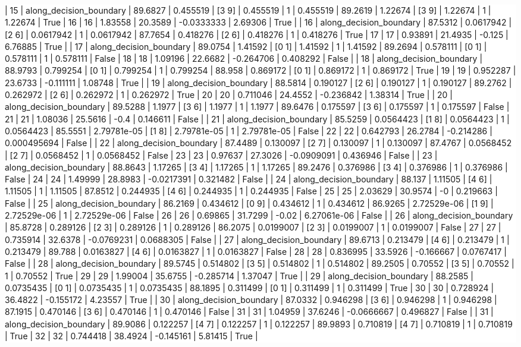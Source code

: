 |  15 | along_decision_boundary |     89.6827 | 0.455519    | [3 9]    |   0.455519    |      1 | 0.455519    |      89.2619 | 1.22674     | [3 9]     |    1.22674     |       1 | 1.22674     | True      |     16 |              16 |                1.83558  |               20.3589  | -0.0333333  |      2.69306     | True            |
|  16 | along_decision_boundary |     87.5312 | 0.0617942   | [2 6]    |   0.0617942   |      1 | 0.0617942   |      87.7654 | 0.418276    | [2 6]     |    0.418276    |       1 | 0.418276    | True      |     17 |              17 |                0.93891  |               21.4935  | -0.125      |      6.76885     | True            |
|  17 | along_decision_boundary |     89.0754 | 1.41592     | [0 1]    |   1.41592     |      1 | 1.41592     |      89.2694 | 0.578111    | [0 1]     |    0.578111    |       1 | 0.578111    | False     |     18 |              18 |                1.09196  |               22.6682  | -0.264706   |      0.408292    | False           |
|  18 | along_decision_boundary |     88.9793 | 0.799254    | [0 1]    |   0.799254    |      1 | 0.799254    |      88.958  | 0.869172    | [0 1]     |    0.869172    |       1 | 0.869172    | True      |     19 |              19 |                0.952287 |               23.6733  | -0.111111   |      1.08748     | True            |
|  19 | along_decision_boundary |     88.5814 | 0.190127    | [2 6]    |   0.190127    |      1 | 0.190127    |      89.2762 | 0.262972    | [2 6]     |    0.262972    |       1 | 0.262972    | True      |     20 |              20 |                0.711046 |               24.4552  | -0.236842   |      1.38314     | True            |
|  20 | along_decision_boundary |     89.5288 | 1.1977      | [3 6]    |   1.1977      |      1 | 1.1977      |      89.6476 | 0.175597    | [3 6]     |    0.175597    |       1 | 0.175597    | False     |     21 |              21 |                1.08036  |               25.5616  | -0.4        |      0.146611    | False           |
|  21 | along_decision_boundary |     85.5259 | 0.0564423   | [1 8]    |   0.0564423   |      1 | 0.0564423   |      85.5551 | 2.79781e-05 | [1 8]     |    2.79781e-05 |       1 | 2.79781e-05 | False     |     22 |              22 |                0.642793 |               26.2784  | -0.214286   |      0.000495694 | False           |
|  22 | along_decision_boundary |     87.4489 | 0.130097    | [2 7]    |   0.130097    |      1 | 0.130097    |      87.4767 | 0.0568452   | [2 7]     |    0.0568452   |       1 | 0.0568452   | False     |     23 |              23 |                0.97637  |               27.3026  | -0.0909091  |      0.436946    | False           |
|  23 | along_decision_boundary |     88.8643 | 1.17265     | [3 4]    |   1.17265     |      1 | 1.17265     |      89.2476 | 0.376986    | [3 4]     |    0.376986    |       1 | 0.376986    | False     |     24 |              24 |                1.49999  |               28.8983  | -0.0217391  |      0.321482    | False           |
|  24 | along_decision_boundary |     88.137  | 1.11505     | [4 6]    |   1.11505     |      1 | 1.11505     |      87.8512 | 0.244935    | [4 6]     |    0.244935    |       1 | 0.244935    | False     |     25 |              25 |                2.03629  |               30.9574  | -0          |      0.219663    | False           |
|  25 | along_decision_boundary |     86.2169 | 0.434612    | [0 9]    |   0.434612    |      1 | 0.434612    |      86.9265 | 2.72529e-06 | [1 9]     |    2.72529e-06 |       1 | 2.72529e-06 | False     |     26 |              26 |                0.69865  |               31.7299  | -0.02       |      6.27061e-06 | False           |
|  26 | along_decision_boundary |     85.8728 | 0.289126    | [2 3]    |   0.289126    |      1 | 0.289126    |      86.2075 | 0.0199007   | [2 3]     |    0.0199007   |       1 | 0.0199007   | False     |     27 |              27 |                0.735914 |               32.6378  | -0.0769231  |      0.0688305   | False           |
|  27 | along_decision_boundary |     89.6713 | 0.213479    | [4 6]    |   0.213479    |      1 | 0.213479    |      89.788  | 0.0163827   | [4 6]     |    0.0163827   |       1 | 0.0163827   | False     |     28 |              28 |                0.836995 |               33.5926  | -0.166667   |      0.0767417   | False           |
|  28 | along_decision_boundary |     89.5745 | 0.514802    | [3 5]    |   0.514802    |      1 | 0.514802    |      89.2505 | 0.70552     | [3 5]     |    0.70552     |       1 | 0.70552     | True      |     29 |              29 |                1.99004  |               35.6755  | -0.285714   |      1.37047     | True            |
|  29 | along_decision_boundary |     88.2585 | 0.0735435   | [0 1]    |   0.0735435   |      1 | 0.0735435   |      88.1895 | 0.311499    | [0 1]     |    0.311499    |       1 | 0.311499    | True      |     30 |              30 |                0.728924 |               36.4822  | -0.155172   |      4.23557     | True            |
|  30 | along_decision_boundary |     87.0332 | 0.946298    | [3 6]    |   0.946298    |      1 | 0.946298    |      87.1915 | 0.470146    | [3 6]     |    0.470146    |       1 | 0.470146    | False     |     31 |              31 |                1.04959  |               37.6246  | -0.0666667  |      0.496827    | False           |
|  31 | along_decision_boundary |     89.9086 | 0.122257    | [4 7]    |   0.122257    |      1 | 0.122257    |      89.9893 | 0.710819    | [4 7]     |    0.710819    |       1 | 0.710819    | True      |     32 |              32 |                0.744418 |               38.4924  | -0.145161   |      5.81415     | True            |